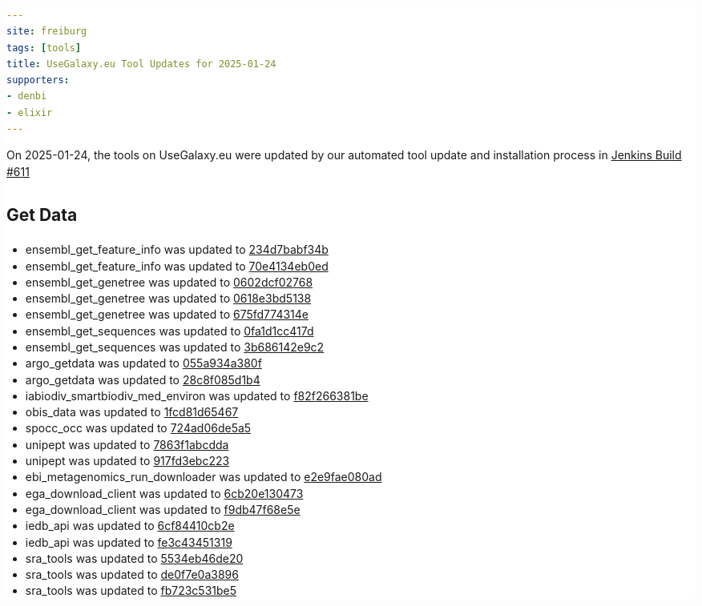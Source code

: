 ```yaml
---
site: freiburg
tags: [tools]
title: UseGalaxy.eu Tool Updates for 2025-01-24
supporters:
- denbi
- elixir
---
```


On 2025-01-24, the tools on UseGalaxy.eu were updated by our automated tool update and installation process in [Jenkins Build #611](https://build.galaxyproject.eu/job/usegalaxy-eu/job/install-tools/#611/)


## Get Data

- ensembl_get_feature_info was updated to [234d7babf34b](https://toolshed.g2.bx.psu.edu/view/earlhaminst/ensembl_get_feature_info/234d7babf34b)
- ensembl_get_feature_info was updated to [70e4134eb0ed](https://toolshed.g2.bx.psu.edu/view/earlhaminst/ensembl_get_feature_info/70e4134eb0ed)
- ensembl_get_genetree was updated to [0602dcf02768](https://toolshed.g2.bx.psu.edu/view/earlhaminst/ensembl_get_genetree/0602dcf02768)
- ensembl_get_genetree was updated to [0618e3bd5138](https://toolshed.g2.bx.psu.edu/view/earlhaminst/ensembl_get_genetree/0618e3bd5138)
- ensembl_get_genetree was updated to [675fd774314e](https://toolshed.g2.bx.psu.edu/view/earlhaminst/ensembl_get_genetree/675fd774314e)
- ensembl_get_sequences was updated to [0fa1d1cc417d](https://toolshed.g2.bx.psu.edu/view/earlhaminst/ensembl_get_sequences/0fa1d1cc417d)
- ensembl_get_sequences was updated to [3b686142e9c2](https://toolshed.g2.bx.psu.edu/view/earlhaminst/ensembl_get_sequences/3b686142e9c2)
- argo_getdata was updated to [055a934a380f](https://toolshed.g2.bx.psu.edu/view/ecology/argo_getdata/055a934a380f)
- argo_getdata was updated to [28c8f085d1b4](https://toolshed.g2.bx.psu.edu/view/ecology/argo_getdata/28c8f085d1b4)
- iabiodiv_smartbiodiv_med_environ was updated to [f82f266381be](https://toolshed.g2.bx.psu.edu/view/ecology/iabiodiv_smartbiodiv_med_environ/f82f266381be)
- obis_data was updated to [1fcd81d65467](https://toolshed.g2.bx.psu.edu/view/ecology/obis_data/1fcd81d65467)
- spocc_occ was updated to [724ad06de5a5](https://toolshed.g2.bx.psu.edu/view/ecology/spocc_occ/724ad06de5a5)
- unipept was updated to [7863f1abcdda](https://toolshed.g2.bx.psu.edu/view/galaxyp/unipept/7863f1abcdda)
- unipept was updated to [917fd3ebc223](https://toolshed.g2.bx.psu.edu/view/galaxyp/unipept/917fd3ebc223)
- ebi_metagenomics_run_downloader was updated to [e2e9fae080ad](https://toolshed.g2.bx.psu.edu/view/iuc/ebi_metagenomics_run_downloader/e2e9fae080ad)
- ega_download_client was updated to [6cb20e130473](https://toolshed.g2.bx.psu.edu/view/iuc/ega_download_client/6cb20e130473)
- ega_download_client was updated to [f9db47f68e5e](https://toolshed.g2.bx.psu.edu/view/iuc/ega_download_client/f9db47f68e5e)
- iedb_api was updated to [6cf84410cb2e](https://toolshed.g2.bx.psu.edu/view/iuc/iedb_api/6cf84410cb2e)
- iedb_api was updated to [fe3c43451319](https://toolshed.g2.bx.psu.edu/view/iuc/iedb_api/fe3c43451319)
- sra_tools was updated to [5534eb46de20](https://toolshed.g2.bx.psu.edu/view/iuc/sra_tools/5534eb46de20)
- sra_tools was updated to [de0f7e0a3896](https://toolshed.g2.bx.psu.edu/view/iuc/sra_tools/de0f7e0a3896)
- sra_tools was updated to [fb723c531be5](https://toolshed.g2.bx.psu.edu/view/iuc/sra_tools/fb723c531be5)
